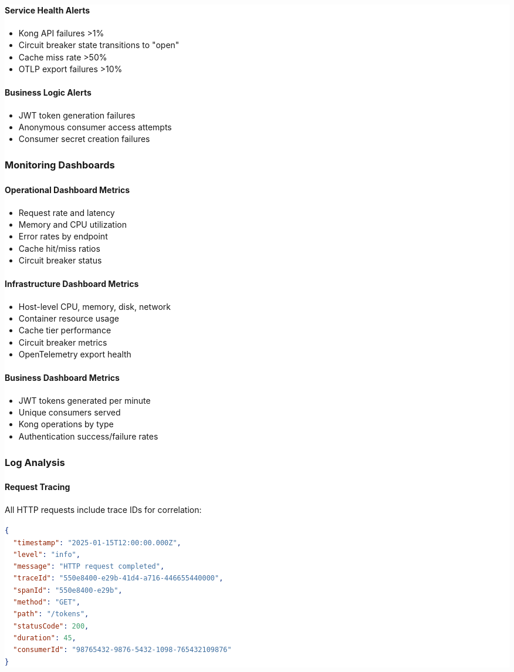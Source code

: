 #### Service Health Alerts
- Kong API failures >1%
- Circuit breaker state transitions to "open"
- Cache miss rate >50%
- OTLP export failures >10%

#### Business Logic Alerts
- JWT token generation failures
- Anonymous consumer access attempts
- Consumer secret creation failures

### Monitoring Dashboards

#### Operational Dashboard Metrics
- Request rate and latency
- Memory and CPU utilization
- Error rates by endpoint
- Cache hit/miss ratios
- Circuit breaker status

#### Infrastructure Dashboard Metrics
- Host-level CPU, memory, disk, network
- Container resource usage
- Cache tier performance
- Circuit breaker metrics
- OpenTelemetry export health

#### Business Dashboard Metrics
- JWT tokens generated per minute
- Unique consumers served
- Kong operations by type
- Authentication success/failure rates

### Log Analysis

#### Request Tracing
All HTTP requests include trace IDs for correlation:
```json
{
  "timestamp": "2025-01-15T12:00:00.000Z",
  "level": "info",
  "message": "HTTP request completed",
  "traceId": "550e8400-e29b-41d4-a716-446655440000",
  "spanId": "550e8400-e29b",
  "method": "GET",
  "path": "/tokens",
  "statusCode": 200,
  "duration": 45,
  "consumerId": "98765432-9876-5432-1098-765432109876"
}
```
